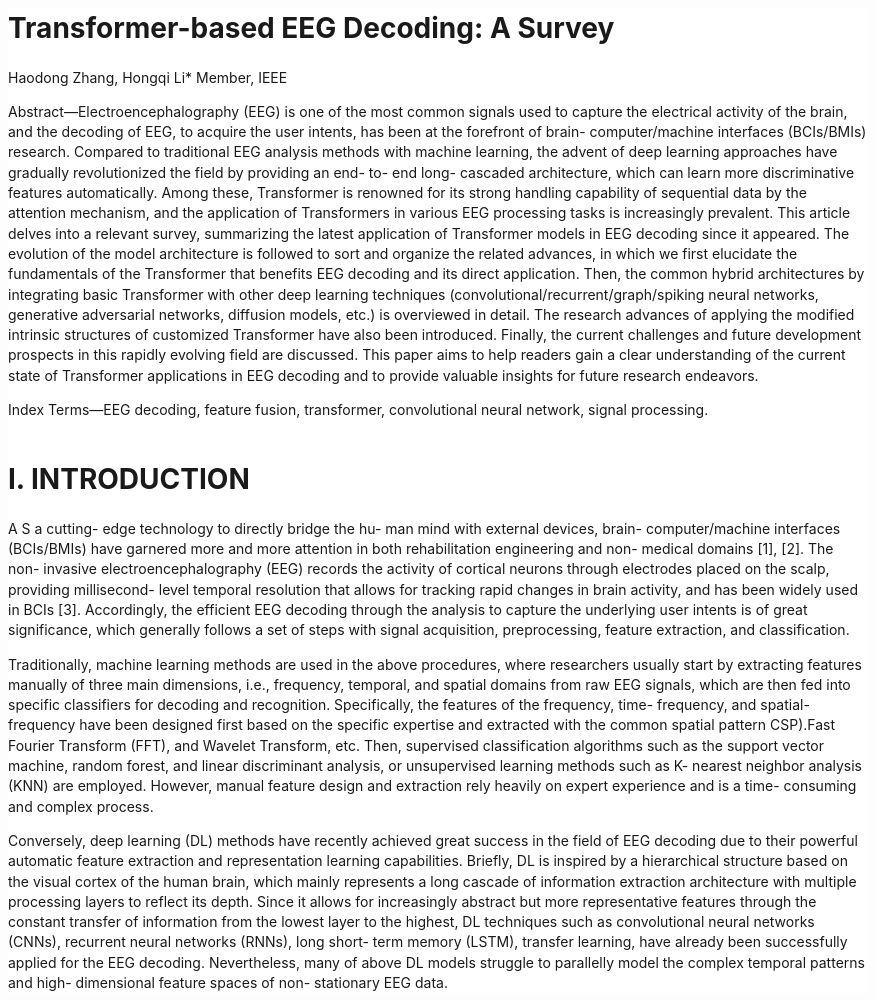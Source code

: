 # Transformer-based EEG Decoding: A Survey

Haodong Zhang, Hongqi Li* Member, IEEE

Abstract—Electroencephalography (EEG) is one of the most common signals used to capture the electrical activity of the brain, and the decoding of EEG, to acquire the user intents, has been at the forefront of brain- computer/machine interfaces (BCIs/BMIs) research. Compared to traditional EEG analysis methods with machine learning, the advent of deep learning approaches have gradually revolutionized the field by providing an end- to- end long- cascaded architecture, which can learn more discriminative features automatically. Among these, Transformer is renowned for its strong handling capability of sequential data by the attention mechanism, and the application of Transformers in various EEG processing tasks is increasingly prevalent. This article delves into a relevant survey, summarizing the latest application of Transformer models in EEG decoding since it appeared. The evolution of the model architecture is followed to sort and organize the related advances, in which we first elucidate the fundamentals of the Transformer that benefits EEG decoding and its direct application. Then, the common hybrid architectures by integrating basic Transformer with other deep learning techniques (convolutional/recurrent/graph/spiking neural networks, generative adversarial networks, diffusion models, etc.) is overviewed in detail. The research advances of applying the modified intrinsic structures of customized Transformer have also been introduced. Finally, the current challenges and future development prospects in this rapidly evolving field are discussed. This paper aims to help readers gain a clear understanding of the current state of Transformer applications in EEG decoding and to provide valuable insights for future research endeavors.

Index Terms—EEG decoding, feature fusion, transformer, convolutional neural network, signal processing.

# I. INTRODUCTION

A S a cutting- edge technology to directly bridge the hu- man mind with external devices, brain- computer/machine interfaces (BCIs/BMIs) have garnered more and more attention in both rehabilitation engineering and non- medical domains [1], [2]. The non- invasive electroencephalography (EEG) records the activity of cortical neurons through electrodes placed on the scalp, providing millisecond- level temporal resolution that allows for tracking rapid changes in brain activity, and has been widely used in BCIs [3]. Accordingly, the efficient EEG decoding through the analysis to capture the underlying user intents is of great significance, which generally follows a set of steps with signal acquisition, preprocessing, feature extraction, and classification.

Traditionally, machine learning methods are used in the above procedures, where researchers usually start by extracting features manually of three main dimensions, i.e., frequency, temporal, and spatial domains from raw EEG signals, which are then fed into specific classifiers for decoding and recognition. Specifically, the features of the frequency, time- frequency, and spatial- frequency have been designed first based on the specific expertise and extracted with the common spatial pattern CSP).Fast Fourier Transform (FFT), and Wavelet Transform, etc. Then, supervised classification algorithms such as the support vector machine, random forest, and linear discriminant analysis, or unsupervised learning methods such as K- nearest neighbor analysis (KNN) are employed. However, manual feature design and extraction rely heavily on expert experience and is a time- consuming and complex process.

Conversely, deep learning (DL) methods have recently achieved great success in the field of EEG decoding due to their powerful automatic feature extraction and representation learning capabilities. Briefly, DL is inspired by a hierarchical structure based on the visual cortex of the human brain, which mainly represents a long cascade of information extraction architecture with multiple processing layers to reflect its depth. Since it allows for increasingly abstract but more representative features through the constant transfer of information from the lowest layer to the highest, DL techniques such as convolutional neural networks (CNNs), recurrent neural networks (RNNs), long short- term memory (LSTM), transfer learning, have already been successfully applied for the EEG decoding. Nevertheless, many of above DL models struggle to parallelly model the complex temporal patterns and high- dimensional feature spaces of non- stationary EEG data.
